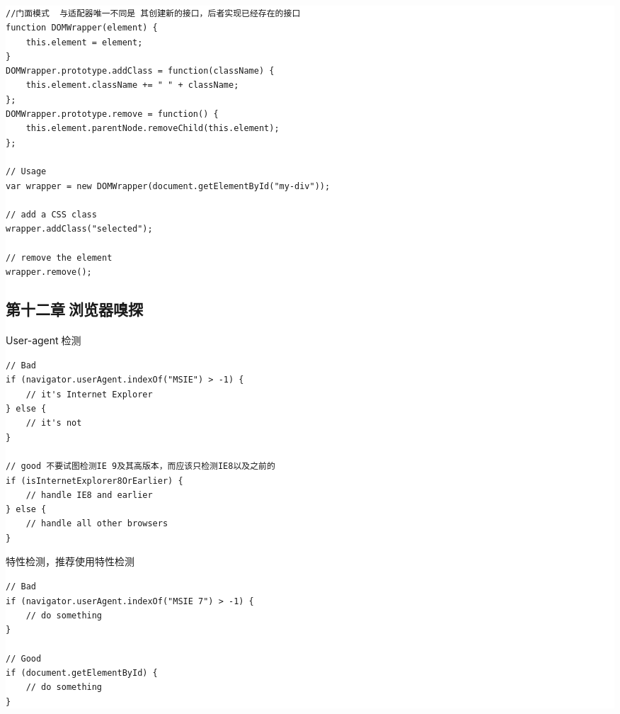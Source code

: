 ```
//门面模式  与适配器唯一不同是 其创建新的接口，后者实现已经存在的接口
function DOMWrapper(element) {
    this.element = element;
}
DOMWrapper.prototype.addClass = function(className) {
    this.element.className += " " + className;
};
DOMWrapper.prototype.remove = function() {
    this.element.parentNode.removeChild(this.element);
};

// Usage
var wrapper = new DOMWrapper(document.getElementById("my-div"));

// add a CSS class
wrapper.addClass("selected");

// remove the element
wrapper.remove();
```
## 第十二章 浏览器嗅探
User-agent 检测
```
// Bad
if (navigator.userAgent.indexOf("MSIE") > -1) {
    // it's Internet Explorer
} else {
    // it's not
}

// good 不要试图检测IE 9及其高版本，而应该只检测IE8以及之前的
if (isInternetExplorer8OrEarlier) {
    // handle IE8 and earlier
} else {
    // handle all other browsers
}
```

特性检测，推荐使用特性检测
```
// Bad
if (navigator.userAgent.indexOf("MSIE 7") > -1) {
    // do something
}

// Good
if (document.getElementById) {
    // do something
}
```
